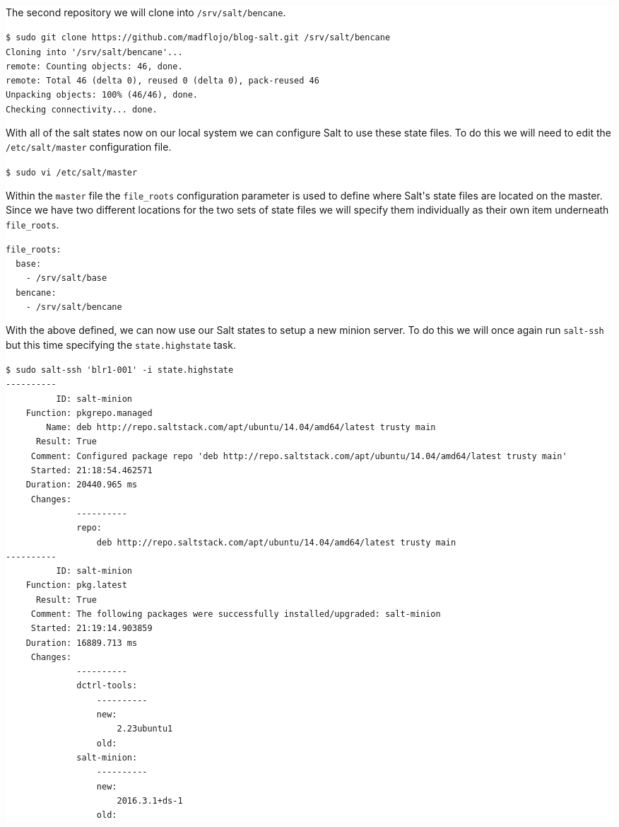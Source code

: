 The second repository we will clone into `/srv/salt/bencane`.

```shell
$ sudo git clone https://github.com/madflojo/blog-salt.git /srv/salt/bencane
Cloning into '/srv/salt/bencane'...
remote: Counting objects: 46, done.
remote: Total 46 (delta 0), reused 0 (delta 0), pack-reused 46
Unpacking objects: 100% (46/46), done.
Checking connectivity... done.
```

With all of the salt states now on our local system we can configure Salt to use these state files. To do this we will need to edit the `/etc/salt/master` configuration file.

```shell
$ sudo vi /etc/salt/master
```

Within the `master` file the `file_roots` configuration parameter is used to define where Salt's state files are located on the master. Since we have two different locations for the two sets of state files we will specify them individually as their own item underneath `file_roots`.

```yaml+jinja
file_roots:
  base:
    - /srv/salt/base
  bencane:
    - /srv/salt/bencane
```

With the above defined, we can now use our Salt states to setup a new minion server. To do this we will once again run `salt-ssh` but this time specifying the `state.highstate` task.


```shell
$ sudo salt-ssh 'blr1-001' -i state.highstate
----------
          ID: salt-minion
    Function: pkgrepo.managed
        Name: deb http://repo.saltstack.com/apt/ubuntu/14.04/amd64/latest trusty main
      Result: True
     Comment: Configured package repo 'deb http://repo.saltstack.com/apt/ubuntu/14.04/amd64/latest trusty main'
     Started: 21:18:54.462571
    Duration: 20440.965 ms
     Changes:   
              ----------
              repo:
                  deb http://repo.saltstack.com/apt/ubuntu/14.04/amd64/latest trusty main
----------
          ID: salt-minion
    Function: pkg.latest
      Result: True
     Comment: The following packages were successfully installed/upgraded: salt-minion
     Started: 21:19:14.903859
    Duration: 16889.713 ms
     Changes:   
              ----------
              dctrl-tools:
                  ----------
                  new:
                      2.23ubuntu1
                  old:
              salt-minion:
                  ----------
                  new:
                      2016.3.1+ds-1
                  old:
```